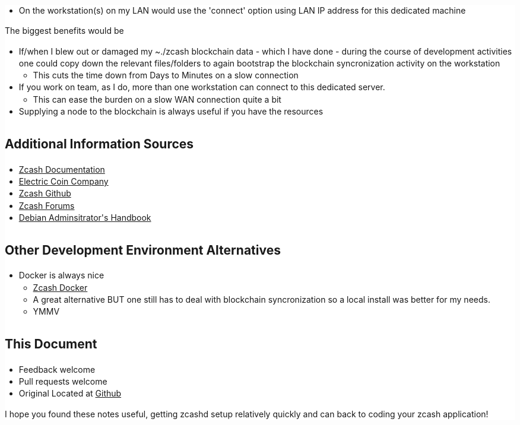 - On the workstation(s) on my LAN would use the 'connect' option using LAN IP address for this dedicated machine
  
The biggest benefits would be

- If/when I blew out or damaged my ~./zcash blockchain data - which I have done - during the course of development activities one could copy down the relevant files/folders to again bootstrap the blockchain syncronization activity on the workstation 
  - This cuts the time down from Days to Minutes on a slow connection
- If you work on team, as I do, more than one workstation can connect to this dedicated server.
  - This can ease the burden on a slow WAN connection quite a bit
- Supplying a node to the blockchain is always useful if you have the resources


## Additional Information Sources


- [Zcash Documentation](https://zcash.readthedocs.io/en/latest/)
- [Electric Coin Company](https://electriccoin.co/)
- [Zcash Github](https://github.com/zcash/zcash)
- [Zcash Forums](https://forum.zcashcommunity.com/)
- [Debian Adminsitrator's Handbook](https://debian-handbook.info/)


## Other Development Environment Alternatives


- Docker is always nice
  - [Zcash Docker](https://hub.docker.com/r/electriccoinco/zcashd)
  - A great alternative BUT one still has to deal with blockchain syncronization so a local install was better for my needs.
  - YMMV


## This Document

- Feedback welcome
- Pull requests welcome
- Original Located at [Github](https://github.com/gesker/zcashd_config)

I hope you found these notes useful, getting zcashd setup relatively quickly and can back to coding your zcash application!


